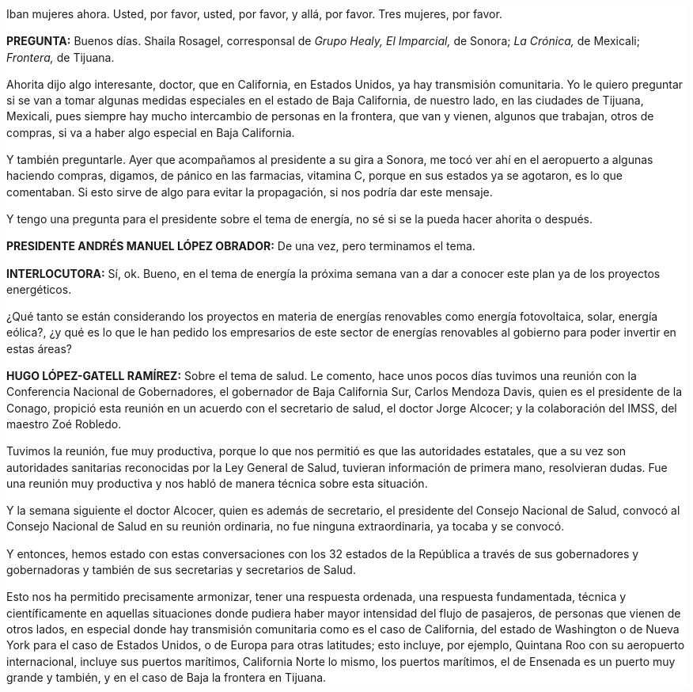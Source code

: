 Iban mujeres ahora. Usted, por favor, usted, por favor, y allá, por favor.
Tres mujeres, por favor.

**PREGUNTA:** Buenos días. Shaila Rosagel, corresponsal de _Grupo Healy, El
Imparcial,_ de Sonora; _La Crónica,_ de Mexicali; _Frontera,_ de Tijuana.

Ahorita dijo algo interesante, doctor, que en California, en Estados Unidos,
ya hay transmisión comunitaria. Yo le quiero preguntar si se van a tomar
algunas medidas especiales en el estado de Baja California, de nuestro lado,
en las ciudades de Tijuana, Mexicali, pues siempre hay mucho intercambio de
personas en la frontera, que van y vienen, algunos que trabajan, otros de
compras, si va a haber algo especial en Baja California.

Y también preguntarle. Ayer que acompañamos al presidente a su gira a Sonora,
me tocó ver ahí en el aeropuerto a algunas haciendo compras, digamos, de
pánico en las farmacias, vitamina C, porque en sus estados ya se agotaron, es
lo que comentaban. Si esto sirve de algo para evitar la propagación, si nos
podría dar este mensaje.

Y tengo una pregunta para el presidente sobre el tema de energía, no sé si se
la pueda hacer ahorita o después.

**PRESIDENTE ANDRÉS MANUEL LÓPEZ OBRADOR:** De una vez, pero terminamos el
tema.

**INTERLOCUTORA:** Sí, ok. Bueno, en el tema de energía la próxima semana van
a dar a conocer este plan ya de los proyectos energéticos.

¿Qué tanto se están considerando los proyectos en materia de energías
renovables como energía fotovoltaica, solar, energía eólica?, ¿y qué es lo que
le han pedido los empresarios de este sector de energías renovables al
gobierno para poder invertir en estas áreas?

**HUGO LÓPEZ-GATELL RAMÍREZ:** Sobre el tema de salud. Le comento, hace unos
pocos días tuvimos una reunión con la Conferencia Nacional de Gobernadores, el
gobernador de Baja California Sur, Carlos Mendoza Davis, quien es el
presidente de la Conago, propició esta reunión en un acuerdo con el secretario
de salud, el doctor Jorge Alcocer; y la colaboración del IMSS, del maestro Zoé
Robledo.

Tuvimos la reunión, fue muy productiva, porque lo que nos permitió es que las
autoridades estatales, que a su vez son autoridades sanitarias reconocidas por
la Ley General de Salud, tuvieran información de primera mano, resolvieran
dudas. Fue una reunión muy productiva y nos habló de manera técnica sobre esta
situación.

Y la semana siguiente el doctor Alcocer, quien es además de secretario, el
presidente del Consejo Nacional de Salud, convocó al Consejo Nacional de Salud
en su reunión ordinaria, no fue ninguna extraordinaria, ya tocaba y se
convocó.

Y entonces, hemos estado con estas conversaciones con los 32 estados de la
República a través de sus gobernadores y gobernadoras y también de sus
secretarias y secretarios de Salud.

Esto nos ha permitido precisamente armonizar, tener una respuesta ordenada,
una respuesta fundamentada, técnica y científicamente en aquellas situaciones
donde pudiera haber mayor intensidad del flujo de pasajeros, de personas que
vienen de otros lados, en especial donde hay transmisión comunitaria como es
el caso de California, del estado de Washington o de Nueva York para el caso
de Estados Unidos, o de Europa para otras latitudes; esto incluye, por
ejemplo, Quintana Roo con su aeropuerto internacional, incluye sus puertos
marítimos, California Norte lo mismo, los puertos marítimos, el de Ensenada es
un puerto muy grande y también, y en el caso de Baja la frontera en Tijuana.
